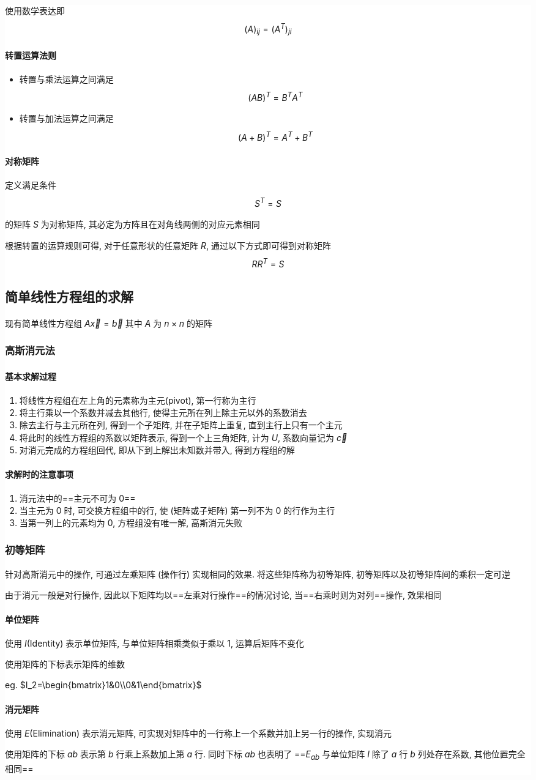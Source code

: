 使用数学表达即
$$(A)_{ij}=(A^T)_{ji}$$

#### 转置运算法则

* 转置与乘法运算之间满足
$$(AB)^T=B^TA^T$$

* 转置与加法运算之间满足
$$(A+B)^T=A^T+B^T$$

#### 对称矩阵
定义满足条件
$$S^T=S$$

的矩阵 $S$ 为对称矩阵, 其必定为方阵且在对角线两侧的对应元素相同

根据转置的运算规则可得, 对于任意形状的任意矩阵 $R$, 通过以下方式即可得到对称矩阵
$$RR^T=S$$

## 简单线性方程组的求解
现有简单线性方程组 $A\vec{x}=\vec{b}$ 其中 $A$ 为 $n\times n$ 的矩阵

### 高斯消元法
#### 基本求解过程
1. 将线性方程组在左上角的元素称为主元(pivot), 第一行称为主行
1. 将主行乘以一个系数并减去其他行, 使得主元所在列上除主元以外的系数消去
1. 除去主行与主元所在列, 得到一个子矩阵, 并在子矩阵上重复, 直到主行上只有一个主元
1. 将此时的线性方程组的系数以矩阵表示, 得到一个上三角矩阵, 计为 $U$, 系数向量记为 $\vec{c}$
1. 对消元完成的方程组回代, 即从下到上解出未知数并带入, 得到方程组的解

#### 求解时的注意事项
1. 消元法中的==主元不可为 $0$==
1. 当主元为 $0$ 时, 可交换方程组中的行, 使 (矩阵或子矩阵) 第一列不为 $0$ 的行作为主行
1. 当第一列上的元素均为 $0$, 方程组没有唯一解, 高斯消元失败

### 初等矩阵
针对高斯消元中的操作, 可通过左乘矩阵 (操作行) 实现相同的效果. 将这些矩阵称为初等矩阵, 初等矩阵以及初等矩阵间的乘积一定可逆

由于消元一般是对行操作, 因此以下矩阵均以==左乘对行操作==的情况讨论, 当==右乘时则为对列==操作, 效果相同

#### 单位矩阵
使用 $I$(Identity) 表示单位矩阵, 与单位矩阵相乘类似于乘以 $1$, 运算后矩阵不变化

使用矩阵的下标表示矩阵的维数

eg.
$I_2=\begin{bmatrix}1&0\\0&1\end{bmatrix}$

#### 消元矩阵
使用 $E$(Elimination) 表示消元矩阵, 可实现对矩阵中的一行称上一个系数并加上另一行的操作, 实现消元

使用矩阵的下标 $ab$ 表示第 $b$ 行乘上系数加上第 $a$ 行. 同时下标 $ab$ 也表明了 ==$E_{ab}$ 与单位矩阵 $I$ 除了 $a$ 行 $b$ 列处存在系数, 其他位置完全相同==
